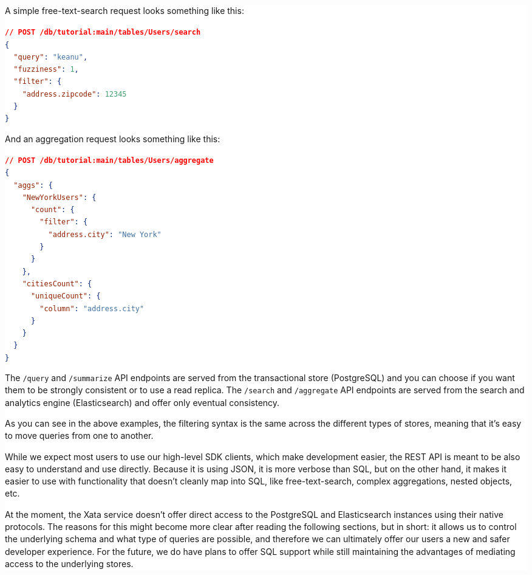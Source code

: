 A simple free-text-search request looks something like this:

```json
// POST /db/tutorial:main/tables/Users/search
{
  "query": "keanu",
  "fuzziness": 1,
  "filter": {
    "address.zipcode": 12345
  }
}
```

And an aggregation request looks something like this:

```json
// POST /db/tutorial:main/tables/Users/aggregate
{
  "aggs": {
    "NewYorkUsers": {
      "count": {
        "filter": {
          "address.city": "New York"
        }
      }
    },
    "citiesCount": {
      "uniqueCount": {
        "column": "address.city"
      }
    }
  }
}
```

The `/query` and `/summarize` API endpoints are served from the transactional store (PostgreSQL) and you can choose if you want them to be strongly consistent or to use a read replica. The `/search` and `/aggregate` API endpoints are served from the search and analytics engine (Elasticsearch) and offer only eventual consistency.

As you can see in the above examples, the filtering syntax is the same across the different types of stores, meaning that it’s easy to move queries from one to another.

While we expect most users to use our high-level SDK clients, which make development easier, the REST API is meant to be also easy to understand and use directly. Because it is using JSON, it is more verbose than SQL, but on the other hand, it makes it easier to use with functionality that doesn’t cleanly map into SQL, like free-text-search, complex aggregations, nested objects, etc.

At the moment, the Xata service doesn’t offer direct access to the PostgreSQL and Elasticsearch instances using their native protocols. The reasons for this might become more clear after reading the following sections, but in short: it allows us to control the underlying schema and what type of queries are possible, and therefore we can ultimately offer our users a new and safer developer experience. For the future, we do have plans to offer SQL support while still maintaining the advantages of mediating access to the underlying stores.
